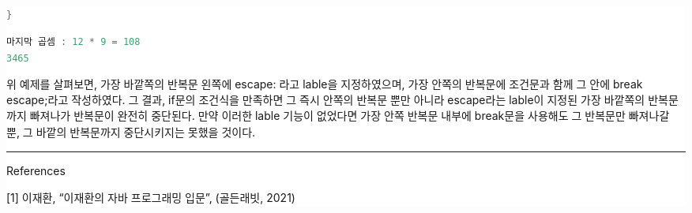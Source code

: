 ```java
}

```

```java
마지막 곱셈 : 12 * 9 = 108
3465
```

위 예제를 살펴보면, 가장 바깥쪽의 반복문 왼쪽에 escape: 라고 lable을 지정하였으며, 가장 안쪽의 반복문에 조건문과 함께 그 안에 break escape;라고 작성하였다. 그 결과, if문의 조건식을 만족하면 그 즉시 안쪽의 반복문 뿐만 아니라 escape라는 lable이 지정된 가장 바깥쪽의 반복문까지 빠져나가 반복문이 완전히 중단된다. 만약 이러한 lable 기능이 없었다면 가장 안쪽 반복문 내부에 break문을 사용해도 그 반복문만 빠져나갈 뿐, 그 바깥의 반복문까지 중단시키지는 못했을 것이다.

-----
References

[1] 이재환, “이재환의 자바 프로그래밍 입문”, (골든래빗, 2021)